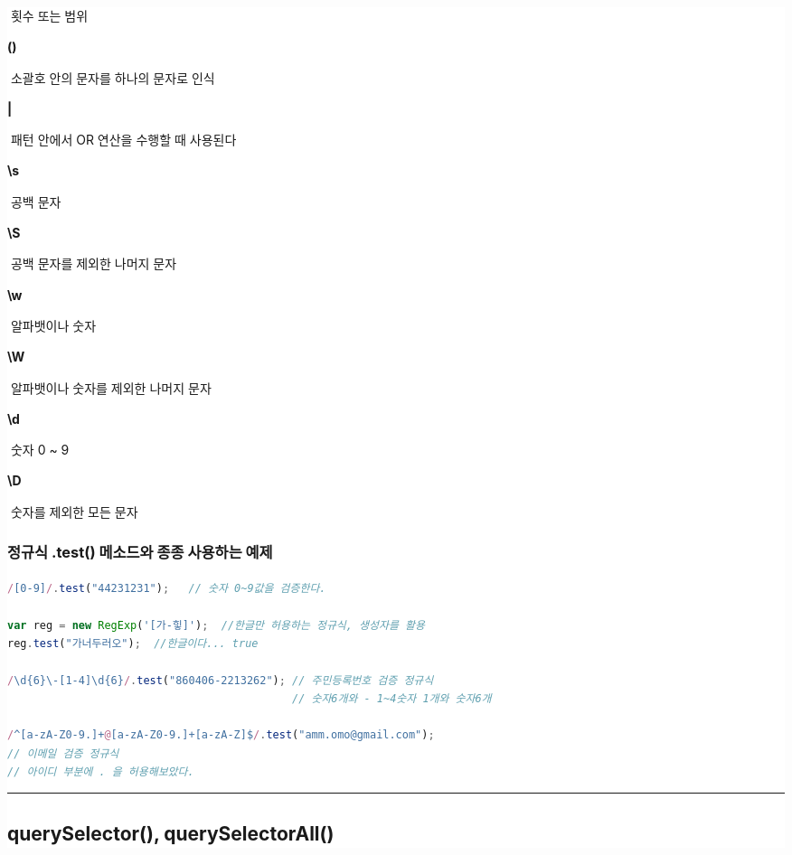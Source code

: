 ​	횟수 또는 범위

**()**

​	소괄호 안의 문자를 하나의 문자로 인식

**|**

​	패턴 안에서 OR 연산을 수행할 때 사용된다

**\s**

​	공백 문자

**\S**

​	공백 문자를 제외한 나머지 문자

**\w**

​	알파뱃이나 숫자

**\W**

​	알파뱃이나 숫자를 제외한 나머지 문자

**\d**

​	숫자 0 ~ 9

**\D**

​	숫자를 제외한 모든 문자







### 정규식 .test() 메소드와 종종 사용하는 예제

```javascript
/[0-9]/.test("44231231");	// 숫자 0~9값을 검증한다.

var reg = new RegExp('[가-힣]');	//한글만 허용하는 정규식, 생성자를 활용
reg.test("가너두러오");	//한글이다... true

/\d{6}\-[1-4]\d{6}/.test("860406-2213262");	// 주민등록번호 검증 정규식
										    // 숫자6개와 - 1~4숫자 1개와 숫자6개

/^[a-zA-Z0-9.]+@[a-zA-Z0-9.]+[a-zA-Z]$/.test("amm.omo@gmail.com");
// 이메일 검증 정규식
// 아이디 부분에 . 을 허용해보았다.
```



---

## querySelector(), querySelectorAll()
